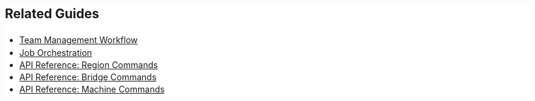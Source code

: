 ## Related Guides
- [Team Management Workflow](./team-management-workflow.md)
- [Job Orchestration](./job-orchestration.md)
- [API Reference: Region Commands](../api-reference/create-commands.md#create-region)
- [API Reference: Bridge Commands](../api-reference/create-commands.md#create-bridge)
- [API Reference: Machine Commands](../api-reference/create-commands.md#create-machine)